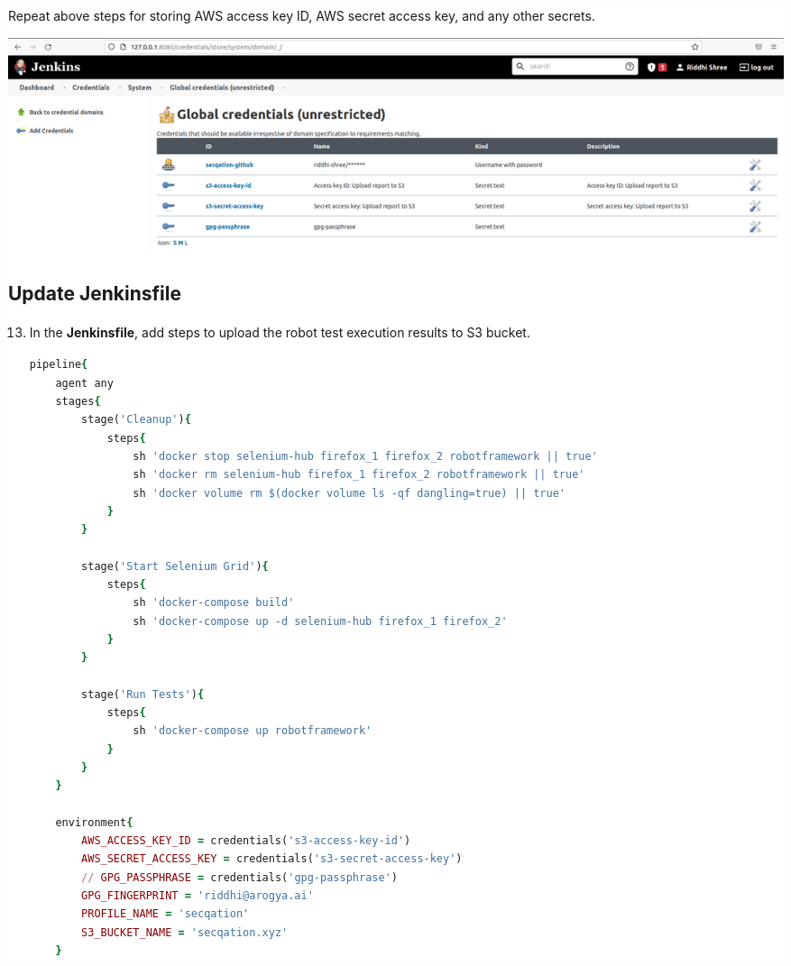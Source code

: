 Repeat above steps for storing AWS access key ID, AWS secret access key, and any other secrets.

![Global credentials](images/global_credentials.png)

## Update Jenkinsfile

13. In the **Jenkinsfile**, add steps to upload the robot test execution results to S3 bucket.

    ```ruby
    pipeline{
        agent any
        stages{
            stage('Cleanup'){
                steps{
                    sh 'docker stop selenium-hub firefox_1 firefox_2 robotframework || true'
                    sh 'docker rm selenium-hub firefox_1 firefox_2 robotframework || true'
                    sh 'docker volume rm $(docker volume ls -qf dangling=true) || true'
                }
            }

            stage('Start Selenium Grid'){
                steps{
                    sh 'docker-compose build'
                    sh 'docker-compose up -d selenium-hub firefox_1 firefox_2'
                }
            }

            stage('Run Tests'){
                steps{
                    sh 'docker-compose up robotframework'
                }
            }
        }

        environment{ 
            AWS_ACCESS_KEY_ID = credentials('s3-access-key-id') 
            AWS_SECRET_ACCESS_KEY = credentials('s3-secret-access-key')
            // GPG_PASSPHRASE = credentials('gpg-passphrase')
            GPG_FINGERPRINT = 'riddhi@arogya.ai'
            PROFILE_NAME = 'secqation'
            S3_BUCKET_NAME = 'secqation.xyz'  
        }
